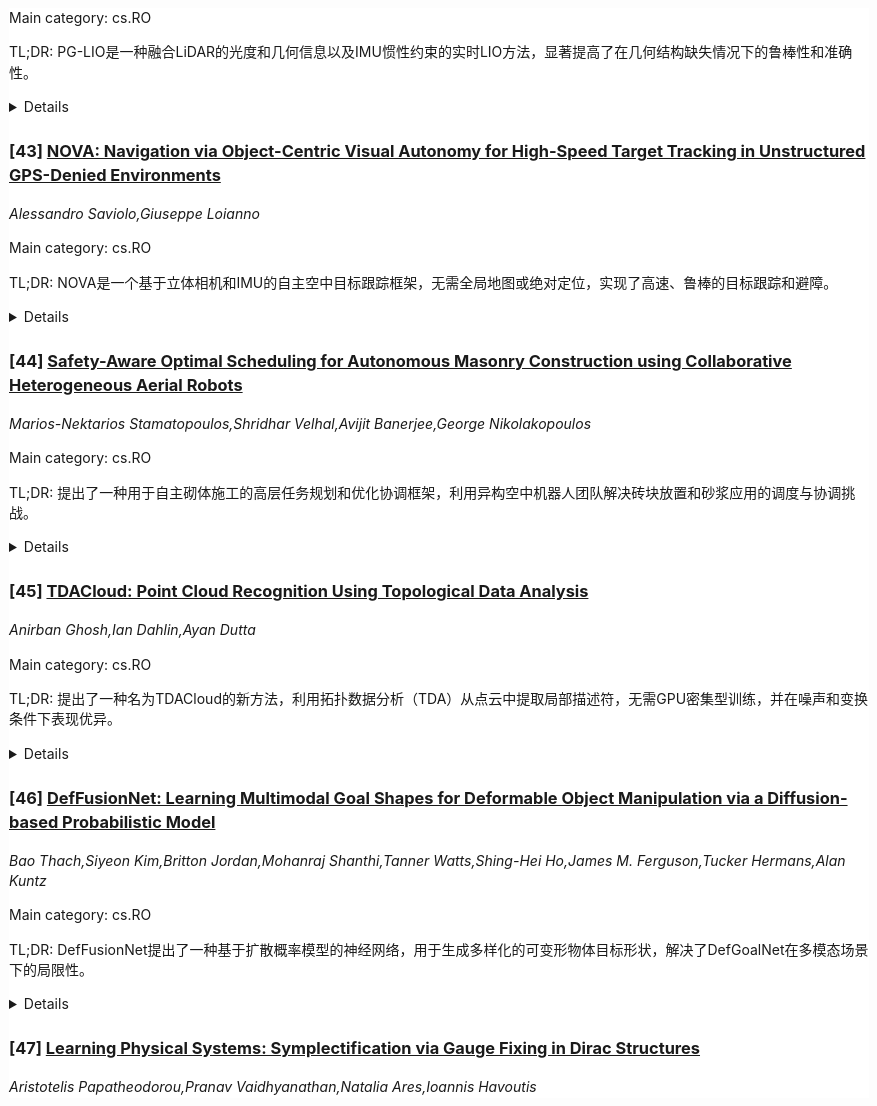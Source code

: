 Main category: cs.RO

TL;DR: PG-LIO是一种融合LiDAR的光度和几何信息以及IMU惯性约束的实时LIO方法，显著提高了在几何结构缺失情况下的鲁棒性和准确性。


<details><summary>Details</summary></details>


### [43] [NOVA: Navigation via Object-Centric Visual Autonomy for High-Speed Target Tracking in Unstructured GPS-Denied Environments](https://arxiv.org/abs/2506.18689)
*Alessandro Saviolo,Giuseppe Loianno*

Main category: cs.RO

TL;DR: NOVA是一个基于立体相机和IMU的自主空中目标跟踪框架，无需全局地图或绝对定位，实现了高速、鲁棒的目标跟踪和避障。


<details><summary>Details</summary></details>


### [44] [Safety-Aware Optimal Scheduling for Autonomous Masonry Construction using Collaborative Heterogeneous Aerial Robots](https://arxiv.org/abs/2506.18697)
*Marios-Nektarios Stamatopoulos,Shridhar Velhal,Avijit Banerjee,George Nikolakopoulos*

Main category: cs.RO

TL;DR: 提出了一种用于自主砌体施工的高层任务规划和优化协调框架，利用异构空中机器人团队解决砖块放置和砂浆应用的调度与协调挑战。


<details><summary>Details</summary></details>


### [45] [TDACloud: Point Cloud Recognition Using Topological Data Analysis](https://arxiv.org/abs/2506.18725)
*Anirban Ghosh,Ian Dahlin,Ayan Dutta*

Main category: cs.RO

TL;DR: 提出了一种名为TDACloud的新方法，利用拓扑数据分析（TDA）从点云中提取局部描述符，无需GPU密集型训练，并在噪声和变换条件下表现优异。


<details><summary>Details</summary></details>


### [46] [DefFusionNet: Learning Multimodal Goal Shapes for Deformable Object Manipulation via a Diffusion-based Probabilistic Model](https://arxiv.org/abs/2506.18779)
*Bao Thach,Siyeon Kim,Britton Jordan,Mohanraj Shanthi,Tanner Watts,Shing-Hei Ho,James M. Ferguson,Tucker Hermans,Alan Kuntz*

Main category: cs.RO

TL;DR: DefFusionNet提出了一种基于扩散概率模型的神经网络，用于生成多样化的可变形物体目标形状，解决了DefGoalNet在多模态场景下的局限性。


<details><summary>Details</summary></details>


### [47] [Learning Physical Systems: Symplectification via Gauge Fixing in Dirac Structures](https://arxiv.org/abs/2506.18812)
*Aristotelis Papatheodorou,Pranav Vaidhyanathan,Natalia Ares,Ioannis Havoutis*
